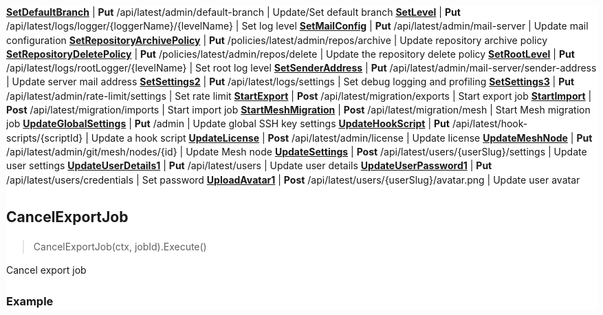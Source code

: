 [**SetDefaultBranch**](SystemMaintenanceAPI.md#SetDefaultBranch) | **Put** /api/latest/admin/default-branch | Update/Set default branch
[**SetLevel**](SystemMaintenanceAPI.md#SetLevel) | **Put** /api/latest/logs/logger/{loggerName}/{levelName} | Set log level
[**SetMailConfig**](SystemMaintenanceAPI.md#SetMailConfig) | **Put** /api/latest/admin/mail-server | Update mail configuration
[**SetRepositoryArchivePolicy**](SystemMaintenanceAPI.md#SetRepositoryArchivePolicy) | **Put** /policies/latest/admin/repos/archive | Update repository archive policy
[**SetRepositoryDeletePolicy**](SystemMaintenanceAPI.md#SetRepositoryDeletePolicy) | **Put** /policies/latest/admin/repos/delete | Update the repository delete policy
[**SetRootLevel**](SystemMaintenanceAPI.md#SetRootLevel) | **Put** /api/latest/logs/rootLogger/{levelName} | Set root log level
[**SetSenderAddress**](SystemMaintenanceAPI.md#SetSenderAddress) | **Put** /api/latest/admin/mail-server/sender-address | Update server mail address
[**SetSettings2**](SystemMaintenanceAPI.md#SetSettings2) | **Put** /api/latest/logs/settings | Set debug logging and profiling
[**SetSettings3**](SystemMaintenanceAPI.md#SetSettings3) | **Put** /api/latest/admin/rate-limit/settings | Set rate limit
[**StartExport**](SystemMaintenanceAPI.md#StartExport) | **Post** /api/latest/migration/exports | Start export job
[**StartImport**](SystemMaintenanceAPI.md#StartImport) | **Post** /api/latest/migration/imports | Start import job
[**StartMeshMigration**](SystemMaintenanceAPI.md#StartMeshMigration) | **Post** /api/latest/migration/mesh | Start Mesh migration job
[**UpdateGlobalSettings**](SystemMaintenanceAPI.md#UpdateGlobalSettings) | **Put** /admin | Update global SSH key settings
[**UpdateHookScript**](SystemMaintenanceAPI.md#UpdateHookScript) | **Put** /api/latest/hook-scripts/{scriptId} | Update a hook script
[**UpdateLicense**](SystemMaintenanceAPI.md#UpdateLicense) | **Post** /api/latest/admin/license | Update license
[**UpdateMeshNode**](SystemMaintenanceAPI.md#UpdateMeshNode) | **Put** /api/latest/admin/git/mesh/nodes/{id} | Update Mesh node
[**UpdateSettings**](SystemMaintenanceAPI.md#UpdateSettings) | **Post** /api/latest/users/{userSlug}/settings | Update user settings
[**UpdateUserDetails1**](SystemMaintenanceAPI.md#UpdateUserDetails1) | **Put** /api/latest/users | Update user details
[**UpdateUserPassword1**](SystemMaintenanceAPI.md#UpdateUserPassword1) | **Put** /api/latest/users/credentials | Set password
[**UploadAvatar1**](SystemMaintenanceAPI.md#UploadAvatar1) | **Post** /api/latest/users/{userSlug}/avatar.png | Update user avatar



## CancelExportJob

> CancelExportJob(ctx, jobId).Execute()

Cancel export job



### Example
